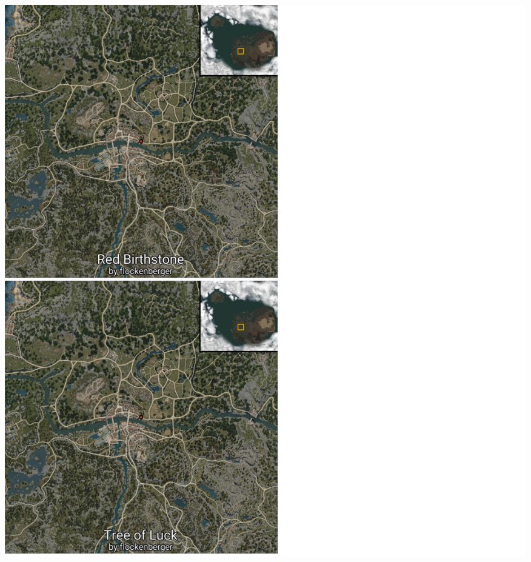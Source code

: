 <img src="./Calpheon Smuggled Goods_Red Birthstone_Preview.webp" width="450"/> <img src="./Calpheon Smuggled Goods_Tree of Luck_Preview.webp" width="450"/>